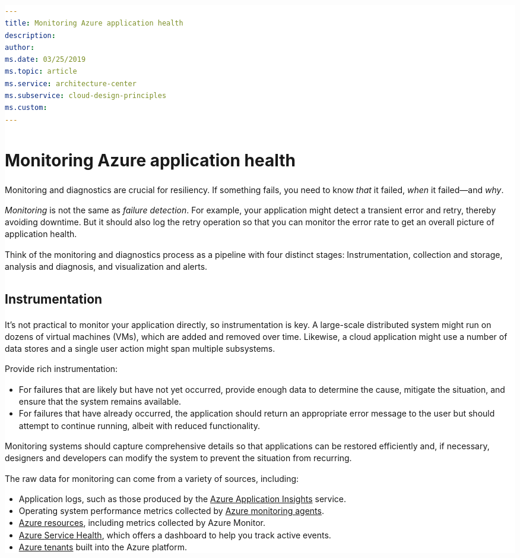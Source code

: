 ```yaml
---
title: Monitoring Azure application health
description: 
author: 
ms.date: 03/25/2019
ms.topic: article
ms.service: architecture-center
ms.subservice: cloud-design-principles
ms.custom: 
---
```


# Monitoring Azure application health

Monitoring and diagnostics are crucial for resiliency. If something fails, you need to know *that* it failed, *when* it failed—and *why*.

*Monitoring* is not the same as *failure detection*. For example, your application might detect a transient error and retry, thereby avoiding downtime. But it should also log the retry operation so that you can monitor the error rate to get an overall picture of application health.

Think of the monitoring and diagnostics process as a pipeline with four distinct stages: Instrumentation, collection and storage, analysis and diagnosis, and visualization and alerts.

## Instrumentation

It’s not practical to monitor your application directly, so instrumentation is key. A large-scale distributed system might run on dozens of virtual machines (VMs), which are added and removed over time. Likewise, a cloud application might use a number of data stores and a single user action might span multiple subsystems.

Provide rich instrumentation:

-   For failures that are likely but have not yet occurred, provide enough data to determine the cause, mitigate the situation, and ensure that the system remains available.
-   For failures that have already occurred, the application should return an appropriate error message to the user but should attempt to continue running, albeit with reduced functionality.

Monitoring systems should capture comprehensive details so that applications can be restored efficiently and, if necessary, designers and developers can modify the system to prevent the situation from recurring.

The raw data for monitoring can come from a variety of sources, including:

-   Application logs, such as those produced by the [Azure Application Insights](https://docs.microsoft.com/en-us/azure/azure-monitor/app/app-insights-overview) service.
-   Operating system performance metrics collected by [Azure monitoring agents](https://docs.microsoft.com/en-us/azure/azure-monitor/platform/agents-overview).
-   [Azure resources](https://docs.microsoft.com/en-us/azure/azure-monitor/platform/metrics-supported), including metrics collected by Azure Monitor.
-   [Azure Service Health](https://docs.microsoft.com/en-us/azure/service-health/service-health-overview), which offers a dashboard to help you track active events.
-   [Azure tenants](https://docs.microsoft.com/en-us/azure/active-directory/reports-monitoring/howto-integrate-activity-logs-with-log-analytics) built into the Azure platform.
